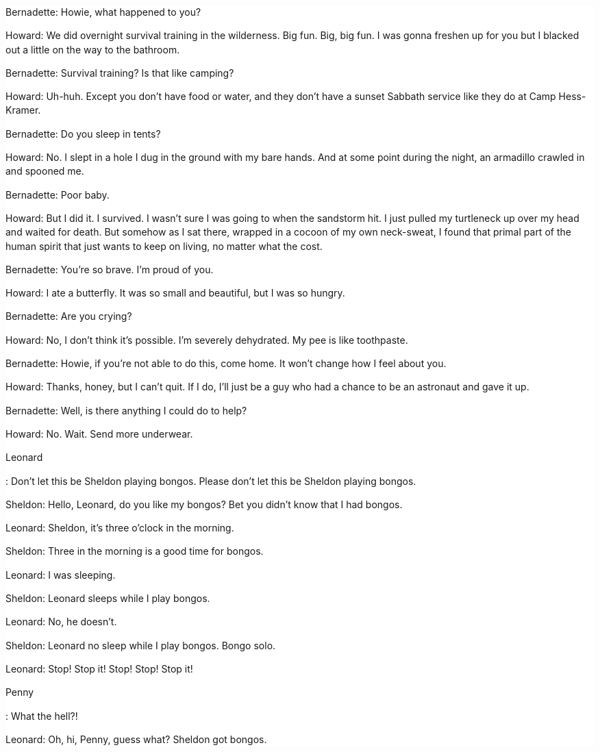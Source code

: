 Bernadette: Howie, what happened to you?

Howard: We did overnight survival training in the wilderness. Big fun. Big, big fun. I was gonna freshen up for you but I blacked out a little on the way to the bathroom.

Bernadette: Survival training? Is that like camping?

Howard: Uh-huh. Except you don’t have food or water, and they don’t have a sunset Sabbath service like they do at Camp Hess-Kramer.

Bernadette: Do you sleep in tents?

Howard: No. I slept in a hole I dug in the ground with my bare hands. And at some point during the night, an armadillo crawled in and spooned me.

Bernadette: Poor baby.

Howard: But I did it. I survived. I wasn’t sure I was going to when the sandstorm hit. I just pulled my turtleneck up over my head and waited for death. But somehow as I sat there, wrapped in a cocoon of my own neck-sweat, I found that primal part of the human spirit that just wants to keep on living, no matter what the cost.

Bernadette: You’re so brave. I’m proud of you.

Howard: I ate a butterfly. It was so small and beautiful, but I was so hungry.

Bernadette: Are you crying?

Howard: No, I don’t think it’s possible. I’m severely dehydrated. My pee is like toothpaste.

Bernadette: Howie, if you’re not able to do this, come home. It won’t change how I feel about you.

Howard: Thanks, honey, but I can’t quit. If I do, I’ll just be a guy who had a chance to be an astronaut and gave it up.

Bernadette: Well, is there anything I could do to help?

Howard: No. Wait. Send more underwear.

Leonard 

: Don’t let this be Sheldon playing bongos. Please don’t let this be Sheldon playing bongos.

Sheldon: Hello, Leonard, do you like my bongos? Bet you didn’t know that I had bongos.

Leonard: Sheldon, it’s three o’clock in the morning.

Sheldon: Three in the morning is a good time for bongos.

Leonard: I was sleeping.

Sheldon: Leonard sleeps while I play bongos.

Leonard: No, he doesn’t.

Sheldon: Leonard no sleep while I play bongos. Bongo solo.

Leonard: Stop! Stop it! Stop! Stop! Stop it!

Penny 

: What the hell?!

Leonard: Oh, hi, Penny, guess what? Sheldon got bongos.
